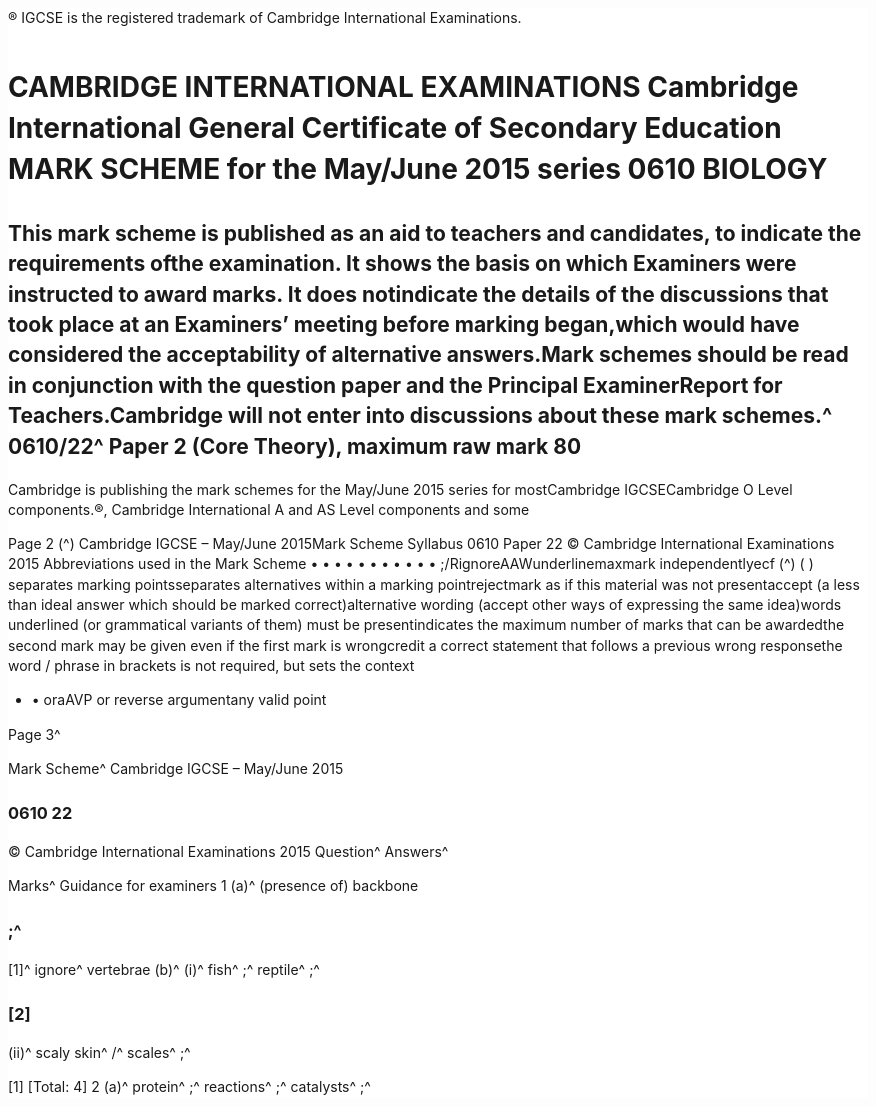 ® IGCSE is the registered trademark of Cambridge International Examinations. 

# CAMBRIDGE INTERNATIONAL EXAMINATIONS Cambridge International General Certificate of Secondary Education MARK SCHEME for the May/June 2015 series 0610 BIOLOGY 

## This mark scheme is published as an aid to teachers and candidates, to indicate the requirements ofthe examination. It shows the basis on which Examiners were instructed to award marks. It does notindicate the details of the discussions that took place at an Examiners’ meeting before marking began,which would have considered the acceptability of alternative answers.Mark schemes should be read in conjunction with the question paper and the Principal ExaminerReport for Teachers.Cambridge will not enter into discussions about these mark schemes.^ 0610/22^ Paper 2 (Core Theory), maximum raw mark 80 

Cambridge is publishing the mark schemes for the May/June 2015 series for mostCambridge IGCSECambridge O Level components.®, Cambridge International A and AS Level components and some 


Page 2 (^) Cambridge IGCSE – May/June 2015Mark Scheme Syllabus 0610 Paper 22 © Cambridge International Examinations 2015 Abbreviations used in the Mark Scheme • • • • • • • • • • • ;/RignoreAAWunderlinemaxmark independentlyecf (^) ( ) separates marking pointsseparates alternatives within a marking pointrejectmark as if this material was not presentaccept (a less than ideal answer which should be marked correct)alternative wording (accept other ways of expressing the same idea)words underlined (or grammatical variants of them) must be presentindicates the maximum number of marks that can be awardedthe second mark may be given even if the first mark is wrongcredit a correct statement that follows a previous wrong responsethe word / phrase in brackets is not required, but sets the context 

- • oraAVP or reverse argumentany valid point 


Page 3^ 

Mark Scheme^ Cambridge IGCSE – May/June 2015 

### 0610 22 

 © Cambridge International Examinations 2015 Question^ Answers^ 

 Marks^ Guidance for examiners 1 (a)^ (presence of) backbone 

### ;^ 

 [1]^ ignore^ vertebrae (b)^ (i)^ fish^ ;^ reptile^ ;^ 

### [2] 

 (ii)^ scaly skin^ /^ scales^ ;^ 

 [1] [Total: 4] 2 (a)^ protein^ ;^ reactions^ ;^ catalysts^ ;^ 
